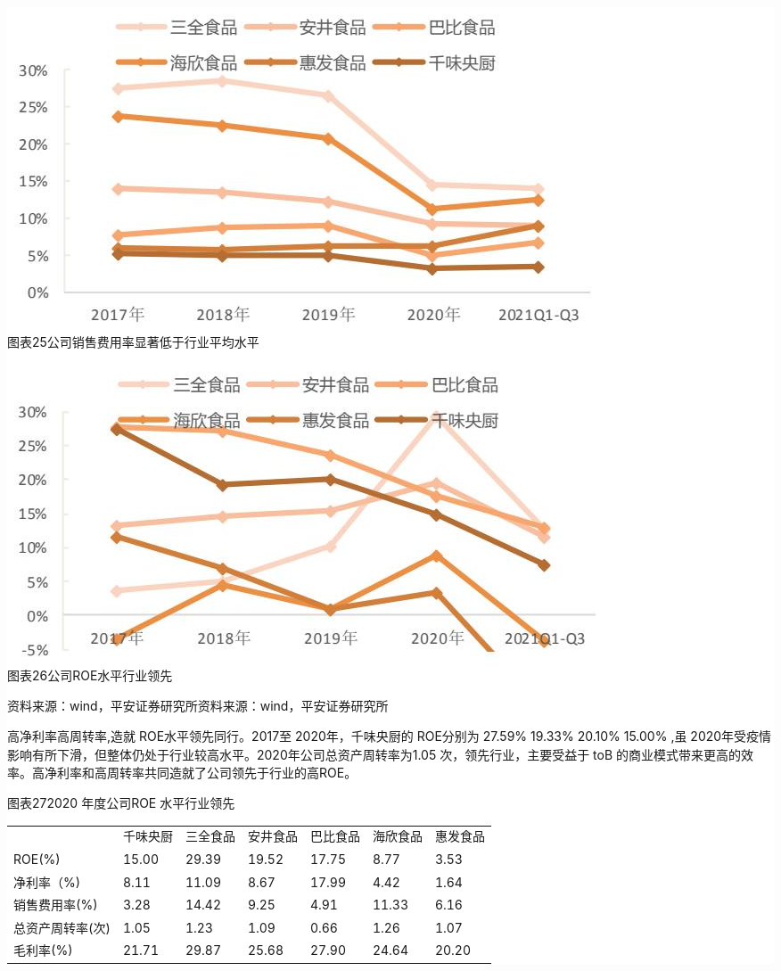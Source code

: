 ![](images/35840641fcaaf3ab47928447c93c9915062ae6c59961b8e7da0eea85c4b972c0.jpg)  
图表25公司销售费用率显著低于行业平均水平

![](images/a8f463ffcd3092e7d22961fce6faac092d60942df0e78b65e14facb5d9f3cfe8.jpg)  
图表26公司ROE水平行业领先

资料来源：wind，平安证券研究所资料来源：wind，平安证券研究所

高净利率高周转率,造就 ROE水平领先同行。2017至 2020年，千味央厨的 ROE分别为 $2 7 . 5 9 \%$ $1 9 . 3 3 \%$ $2 0 . 1 0 \%$ $1 5 . 0 0 \%$ ,虽 2020年受疫情影响有所下滑，但整体仍处于行业较高水平。2020年公司总资产周转率为1.05 次，领先行业，主要受益于 toB 的商业模式带来更高的效率。高净利率和高周转率共同造就了公司领先于行业的高ROE。

图表272020 年度公司ROE 水平行业领先  

<table><tr><td></td><td>千味央厨</td><td>三全食品</td><td>安井食品</td><td>巴比食品</td><td>海欣食品</td><td>惠发食品</td></tr><tr><td>ROE(%)</td><td>15.00</td><td>29.39</td><td>19.52</td><td>17.75</td><td>8.77</td><td>3.53</td></tr><tr><td>净利率（%)</td><td>8.11</td><td>11.09</td><td>8.67</td><td>17.99</td><td>4.42</td><td>1.64</td></tr><tr><td>销售费用率(%)</td><td>3.28</td><td>14.42</td><td>9.25</td><td>4.91</td><td>11.33</td><td>6.16</td></tr><tr><td>总资产周转率(次)</td><td>1.05</td><td>1.23</td><td>1.09</td><td>0.66</td><td>1.26</td><td>1.07</td></tr><tr><td>毛利率(%)</td><td>21.71</td><td>29.87</td><td>25.68</td><td>27.90</td><td>24.64</td><td>20.20</td></tr></table>
